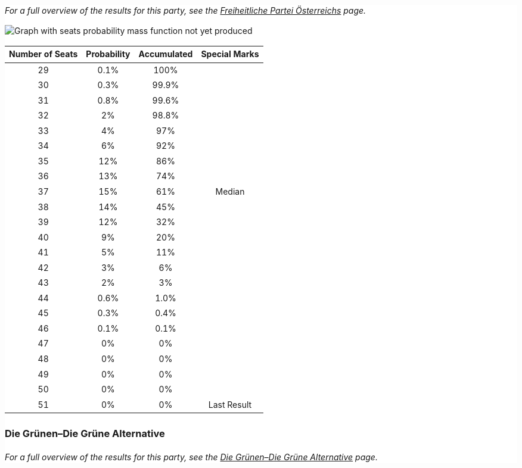 *For a full overview of the results for this party, see the [Freiheitliche Partei Österreichs](party-freiheitlicheparteiösterreichs.html) page.*

![Graph with seats probability mass function not yet produced](2019-07-09-Market-seats-pmf-freiheitlicheparteiösterreichs.png "Seats Probability Mass Function")

| Number of Seats | Probability | Accumulated | Special Marks |
|:---------------:|:-----------:|:-----------:|:-------------:|
| 29 | 0.1% | 100% |  |
| 30 | 0.3% | 99.9% |  |
| 31 | 0.8% | 99.6% |  |
| 32 | 2% | 98.8% |  |
| 33 | 4% | 97% |  |
| 34 | 6% | 92% |  |
| 35 | 12% | 86% |  |
| 36 | 13% | 74% |  |
| 37 | 15% | 61% | Median |
| 38 | 14% | 45% |  |
| 39 | 12% | 32% |  |
| 40 | 9% | 20% |  |
| 41 | 5% | 11% |  |
| 42 | 3% | 6% |  |
| 43 | 2% | 3% |  |
| 44 | 0.6% | 1.0% |  |
| 45 | 0.3% | 0.4% |  |
| 46 | 0.1% | 0.1% |  |
| 47 | 0% | 0% |  |
| 48 | 0% | 0% |  |
| 49 | 0% | 0% |  |
| 50 | 0% | 0% |  |
| 51 | 0% | 0% | Last Result |

### Die Grünen–Die Grüne Alternative

*For a full overview of the results for this party, see the [Die Grünen–Die Grüne Alternative](party-diegrünen–diegrünealternative.html) page.*
